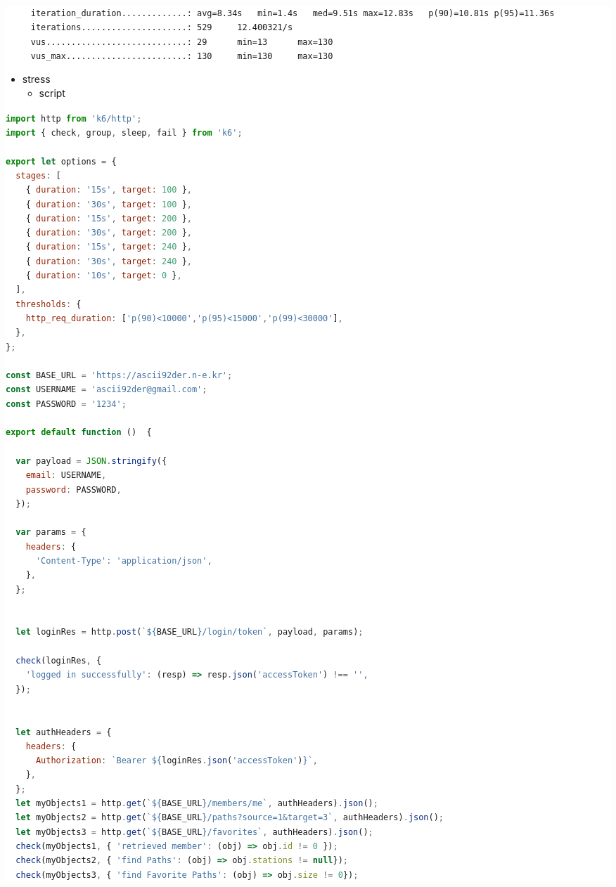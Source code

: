 ```shell
     iteration_duration.............: avg=8.34s   min=1.4s   med=9.51s max=12.83s   p(90)=10.81s p(95)=11.36s  
     iterations.....................: 529     12.400321/s
     vus............................: 29      min=13      max=130
     vus_max........................: 130     min=130     max=130
```
- stress
    - script
```javascript
import http from 'k6/http';
import { check, group, sleep, fail } from 'k6';

export let options = {
  stages: [
    { duration: '15s', target: 100 },
    { duration: '30s', target: 100 },
    { duration: '15s', target: 200 },
    { duration: '30s', target: 200 },
    { duration: '15s', target: 240 },
    { duration: '30s', target: 240 },
    { duration: '10s', target: 0 }, 
  ],
  thresholds: {
    http_req_duration: ['p(90)<10000','p(95)<15000','p(99)<30000'],
  },
};

const BASE_URL = 'https://ascii92der.n-e.kr';
const USERNAME = 'ascii92der@gmail.com';
const PASSWORD = '1234';

export default function ()  {

  var payload = JSON.stringify({
    email: USERNAME,
    password: PASSWORD,
  });

  var params = {
    headers: {
      'Content-Type': 'application/json',
    },
  };


  let loginRes = http.post(`${BASE_URL}/login/token`, payload, params);

  check(loginRes, {
    'logged in successfully': (resp) => resp.json('accessToken') !== '',
  });


  let authHeaders = {
    headers: {
      Authorization: `Bearer ${loginRes.json('accessToken')}`,
    },
  };
  let myObjects1 = http.get(`${BASE_URL}/members/me`, authHeaders).json();
  let myObjects2 = http.get(`${BASE_URL}/paths?source=1&target=3`, authHeaders).json();
  let myObjects3 = http.get(`${BASE_URL}/favorites`, authHeaders).json();
  check(myObjects1, { 'retrieved member': (obj) => obj.id != 0 });
  check(myObjects2, { 'find Paths': (obj) => obj.stations != null});
  check(myObjects3, { 'find Favorite Paths': (obj) => obj.size != 0});
```